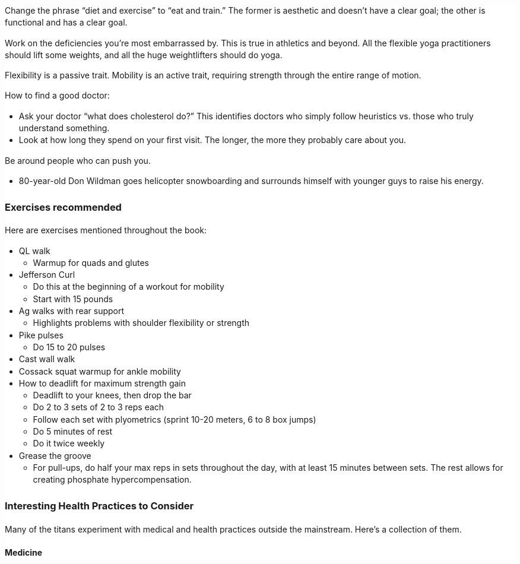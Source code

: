 Change the phrase “diet and exercise” to “eat and train.” The former is aesthetic and doesn’t have a clear goal; the other is functional and has a clear goal.

Work on the deficiencies you’re most embarrassed by. This is true in athletics and beyond. All the flexible yoga practitioners should lift some weights, and all the huge weightlifters should do yoga.

Flexibility is a passive trait. Mobility is an active trait, requiring strength through the entire range of motion.

How to find a good doctor:

  * Ask your doctor “what does cholesterol do?” This identifies doctors who simply follow heuristics vs. those who truly understand something.
  * Look at how long they spend on your first visit. The longer, the more they probably care about you.



Be around people who can push you.

  * 80-year-old Don Wildman goes helicopter snowboarding and surrounds himself with younger guys to raise his energy.



### Exercises recommended

Here are exercises mentioned throughout the book:

  * QL walk
    * Warmup for quads and glutes
  * Jefferson Curl
    * Do this at the beginning of a workout for mobility
    * Start with 15 pounds
  * Ag walks with rear support
    * Highlights problems with shoulder flexibility or strength
  * Pike pulses
    * Do 15 to 20 pulses
  * Cast wall walk
  * Cossack squat warmup for ankle mobility
  * How to deadlift for maximum strength gain
    * Deadlift to your knees, then drop the bar
    * Do 2 to 3 sets of 2 to 3 reps each
    * Follow each set with plyometrics (sprint 10-20 meters, 6 to 8 box jumps)
    * Do 5 minutes of rest
    * Do it twice weekly
  * Grease the groove
    * For pull-ups, do half your max reps in sets throughout the day, with at least 15 minutes between sets. The rest allows for creating phosphate hypercompensation.



### Interesting Health Practices to Consider

Many of the titans experiment with medical and health practices outside the mainstream. Here’s a collection of them.

#### Medicine
